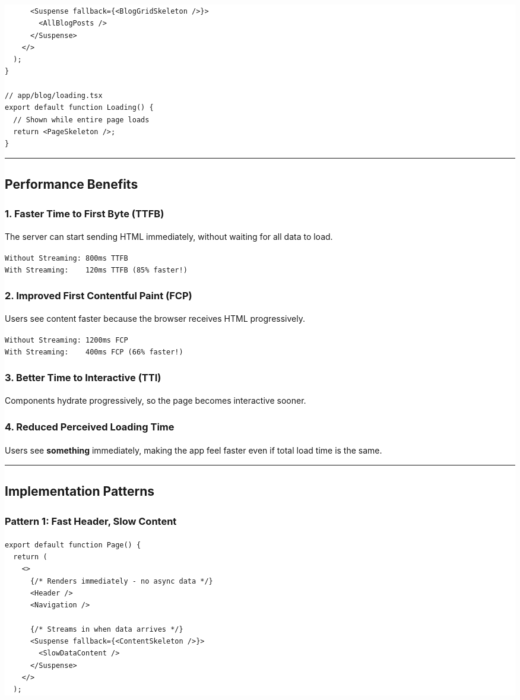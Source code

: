 ```tsx
      <Suspense fallback={<BlogGridSkeleton />}>
        <AllBlogPosts />
      </Suspense>
    </>
  );
}

// app/blog/loading.tsx
export default function Loading() {
  // Shown while entire page loads
  return <PageSkeleton />;
}
```

---

## Performance Benefits

### 1. **Faster Time to First Byte (TTFB)**

The server can start sending HTML immediately, without waiting for all data to load.

```
Without Streaming: 800ms TTFB
With Streaming:    120ms TTFB (85% faster!)
```

### 2. **Improved First Contentful Paint (FCP)**

Users see content faster because the browser receives HTML progressively.

```
Without Streaming: 1200ms FCP
With Streaming:    400ms FCP (66% faster!)
```

### 3. **Better Time to Interactive (TTI)**

Components hydrate progressively, so the page becomes interactive sooner.

### 4. **Reduced Perceived Loading Time**

Users see **something** immediately, making the app feel faster even if total load time is the same.

---

## Implementation Patterns

### Pattern 1: Fast Header, Slow Content

```tsx
export default function Page() {
  return (
    <>
      {/* Renders immediately - no async data */}
      <Header />
      <Navigation />

      {/* Streams in when data arrives */}
      <Suspense fallback={<ContentSkeleton />}>
        <SlowDataContent />
      </Suspense>
    </>
  );
```